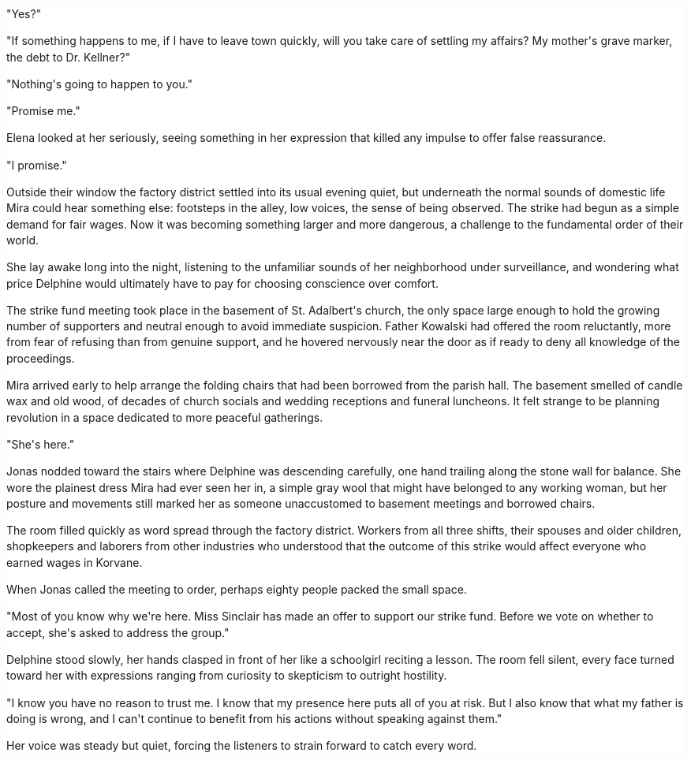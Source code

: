 "Yes?"

"If something happens to me, if I have to leave town quickly, will you take care of settling my affairs? My mother's grave marker, the debt to Dr. Kellner?"

"Nothing's going to happen to you."

"Promise me."

Elena looked at her seriously, seeing something in her expression that killed any impulse to offer false reassurance.

"I promise."

Outside their window the factory district settled into its usual evening quiet, but underneath the normal sounds of domestic life Mira could hear something else: footsteps in the alley, low voices, the sense of being observed. The strike had begun as a simple demand for fair wages. Now it was becoming something larger and more dangerous, a challenge to the fundamental order of their world.

She lay awake long into the night, listening to the unfamiliar sounds of her neighborhood under surveillance, and wondering what price Delphine would ultimately have to pay for choosing conscience over comfort.

The strike fund meeting took place in the basement of St. Adalbert's church, the only space large enough to hold the growing number of supporters and neutral enough to avoid immediate suspicion. Father Kowalski had offered the room reluctantly, more from fear of refusing than from genuine support, and he hovered nervously near the door as if ready to deny all knowledge of the proceedings.

Mira arrived early to help arrange the folding chairs that had been borrowed from the parish hall. The basement smelled of candle wax and old wood, of decades of church socials and wedding receptions and funeral luncheons. It felt strange to be planning revolution in a space dedicated to more peaceful gatherings.

"She's here."

Jonas nodded toward the stairs where Delphine was descending carefully, one hand trailing along the stone wall for balance. She wore the plainest dress Mira had ever seen her in, a simple gray wool that might have belonged to any working woman, but her posture and movements still marked her as someone unaccustomed to basement meetings and borrowed chairs.

The room filled quickly as word spread through the factory district. Workers from all three shifts, their spouses and older children, shopkeepers and laborers from other industries who understood that the outcome of this strike would affect everyone who earned wages in Korvane.

When Jonas called the meeting to order, perhaps eighty people packed the small space.

"Most of you know why we're here. Miss Sinclair has made an offer to support our strike fund. Before we vote on whether to accept, she's asked to address the group."

Delphine stood slowly, her hands clasped in front of her like a schoolgirl reciting a lesson. The room fell silent, every face turned toward her with expressions ranging from curiosity to skepticism to outright hostility.

"I know you have no reason to trust me. I know that my presence here puts all of you at risk. But I also know that what my father is doing is wrong, and I can't continue to benefit from his actions without speaking against them."

Her voice was steady but quiet, forcing the listeners to strain forward to catch every word.
